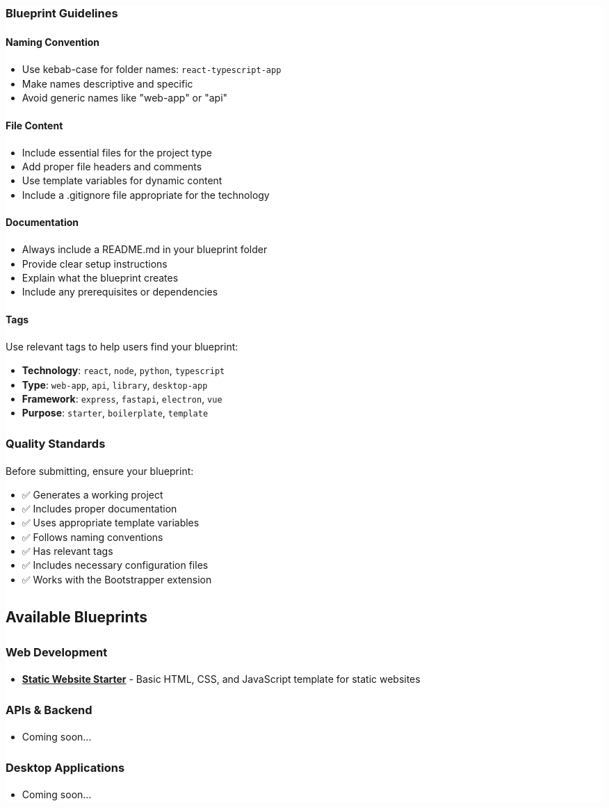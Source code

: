 ### Blueprint Guidelines

#### Naming Convention
- Use kebab-case for folder names: `react-typescript-app`
- Make names descriptive and specific
- Avoid generic names like "web-app" or "api"

#### File Content
- Include essential files for the project type
- Add proper file headers and comments
- Use template variables for dynamic content
- Include a .gitignore file appropriate for the technology

#### Documentation
- Always include a README.md in your blueprint folder
- Provide clear setup instructions
- Explain what the blueprint creates
- Include any prerequisites or dependencies

#### Tags
Use relevant tags to help users find your blueprint:
- **Technology**: `react`, `node`, `python`, `typescript`
- **Type**: `web-app`, `api`, `library`, `desktop-app`
- **Framework**: `express`, `fastapi`, `electron`, `vue`
- **Purpose**: `starter`, `boilerplate`, `template`

### Quality Standards

Before submitting, ensure your blueprint:

- ✅ Generates a working project
- ✅ Includes proper documentation
- ✅ Uses appropriate template variables
- ✅ Follows naming conventions
- ✅ Has relevant tags
- ✅ Includes necessary configuration files
- ✅ Works with the Bootstrapper extension

## Available Blueprints

### Web Development
- **[Static Website Starter](Static-Website-Starter/)** - Basic HTML, CSS, and JavaScript template for static websites

### APIs & Backend
- Coming soon...

### Desktop Applications
- Coming soon...
